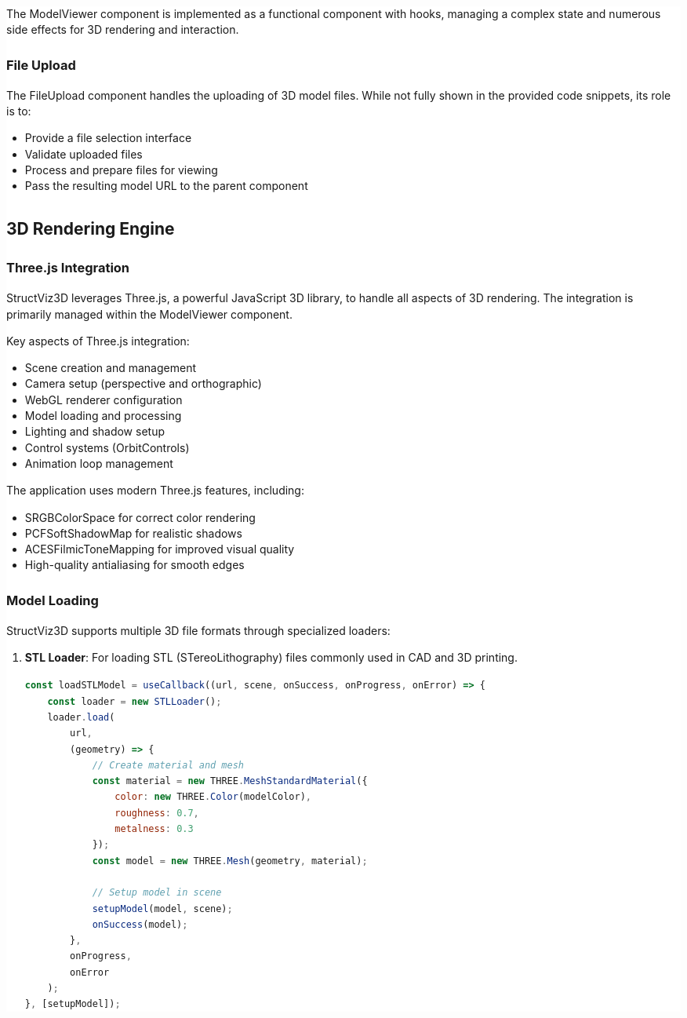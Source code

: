 The ModelViewer component is implemented as a functional component with hooks, managing a complex state and numerous side effects for 3D rendering and interaction.

### File Upload

The FileUpload component handles the uploading of 3D model files. While not fully shown in the provided code snippets, its role is to:

- Provide a file selection interface
- Validate uploaded files
- Process and prepare files for viewing
- Pass the resulting model URL to the parent component

## 3D Rendering Engine

### Three.js Integration

StructViz3D leverages Three.js, a powerful JavaScript 3D library, to handle all aspects of 3D rendering. The integration is primarily managed within the ModelViewer component.

Key aspects of Three.js integration:
- Scene creation and management
- Camera setup (perspective and orthographic)
- WebGL renderer configuration
- Model loading and processing
- Lighting and shadow setup
- Control systems (OrbitControls)
- Animation loop management

The application uses modern Three.js features, including:
- SRGBColorSpace for correct color rendering
- PCFSoftShadowMap for realistic shadows
- ACESFilmicToneMapping for improved visual quality
- High-quality antialiasing for smooth edges

### Model Loading

StructViz3D supports multiple 3D file formats through specialized loaders:

1. **STL Loader**: For loading STL (STereoLithography) files commonly used in CAD and 3D printing.
   ```javascript
   const loadSTLModel = useCallback((url, scene, onSuccess, onProgress, onError) => {
       const loader = new STLLoader();
       loader.load(
           url,
           (geometry) => {
               // Create material and mesh
               const material = new THREE.MeshStandardMaterial({
                   color: new THREE.Color(modelColor),
                   roughness: 0.7,
                   metalness: 0.3
               });
               const model = new THREE.Mesh(geometry, material);
               
               // Setup model in scene
               setupModel(model, scene);
               onSuccess(model);
           },
           onProgress,
           onError
       );
   }, [setupModel]);
   ```
